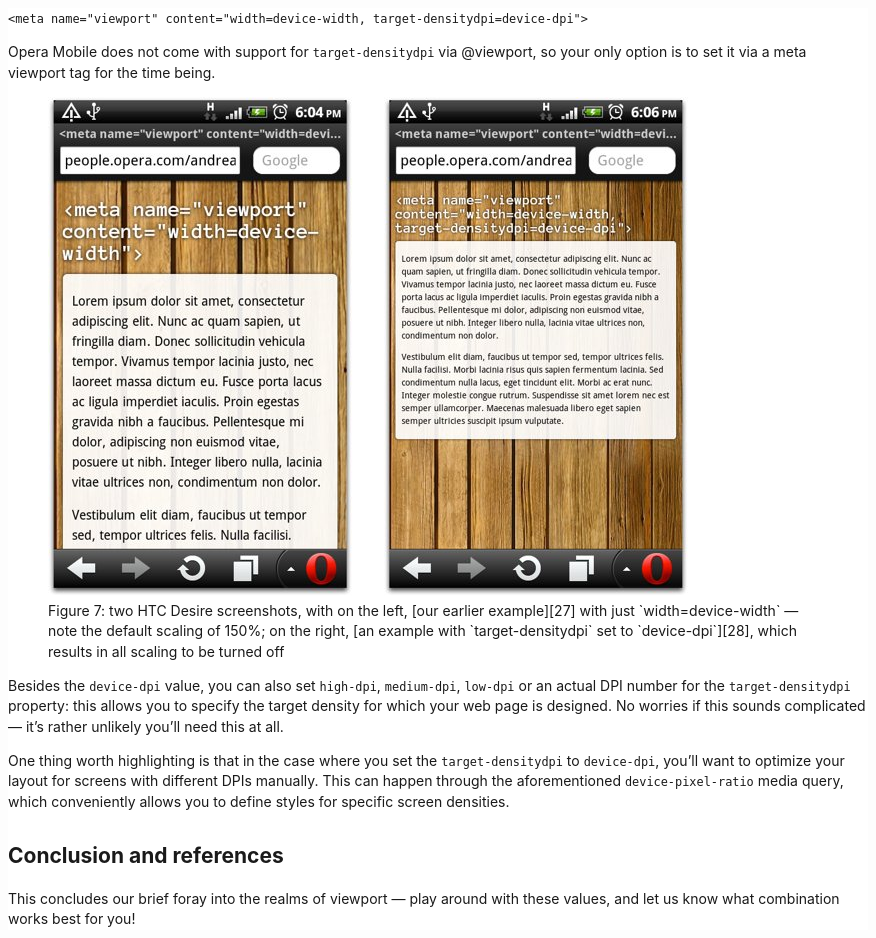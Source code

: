 	<meta name="viewport" content="width=device-width, target-densitydpi=device-dpi">

Opera Mobile does not come with support for `target-densitydpi` via @viewport, so your only option is to set it via a meta viewport tag for the time being.

<figure>
	<a href="/articles/an-introduction-to-meta-viewport-and-viewport/target-densitydpi.jpg"><img src="/articles/an-introduction-to-meta-viewport-and-viewport/target-densitydpi_small.jpg" alt="Screenshot of pages with and without target-densitydpi set"></a>
	<figcaption markdown="span">Figure 7: two HTC Desire screenshots, with on the left, [our earlier example][27] with just `width=device-width` — note the default scaling of 150%; on the right, [an example with `target-densitydpi` set to `device-dpi`][28], which results in all scaling to be turned off</figcaption>
</figure>

[27]: http://people.opera.com/andreasb/viewport/ex02.html
[28]: http://people.opera.com/andreasb/viewport/ex06.html

Besides the `device-dpi` value, you can also set `high-dpi`, `medium-dpi`, `low-dpi` or an actual DPI number for the `target-densitydpi` property: this allows you to specify the target density for which your web page is designed. No worries if this sounds complicated — it’s rather unlikely you’ll need this at all.

One thing worth highlighting is that in the case where you set the `target-densitydpi` to `device-dpi`, you’ll want to optimize your layout for screens with different DPIs manually. This can happen through the aforementioned `device-pixel-ratio` media query, which conveniently allows you to define styles for specific screen densities.

## Conclusion and references

This concludes our brief foray into the realms of viewport — play around with these values, and let us know what combination works best for you!


[1]: http://dev.w3.org/csswg/css-device-adapt/#the-viewport-rule
[2]: http://msdn.microsoft.com/en-us/library/ie/hh708740(v=vs.85).aspx
[5]: http://www.nytimes.com/
[8]: http://people.opera.com/andreasb/viewport/ex01.html
[11]: http://people.opera.com/andreasb/viewport/ex02.html
[14]: http://people.opera.com/andreasb/viewport/ex03.html
[15]: http://www.splintered.co.uk/experiments/archives/paranoid_0.3/
[18]: http://people.opera.com/andreasb/viewport/ex04.html
[19]: http://mediaqueri.es/
[20]: http://people.opera.com/andreasb/viewport/seamless.jpg
[23]: http://people.opera.com/andreasb/viewport/ex02.html
[24]: http://people.opera.com/andreasb/viewport/ex05.html
[29]: http://developer.apple.com/library/safari/#documentation/appleapplications/reference/safariwebcontent/usingtheviewport/usingtheviewport.html
[30]: http://developer.android.com/reference/android/webkit/WebView.html
[31]: http://dev.w3.org/csswg/css-device-adapt/#the-lsquouser-zoomrsquo-property